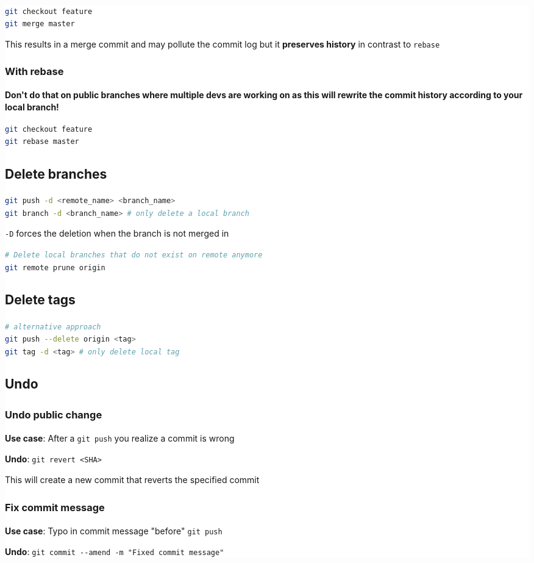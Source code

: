 ```sh
git checkout feature
git merge master
```

This results in a merge commit and may pollute the commit log but it **preserves history** in contrast to `rebase`

### With rebase

**Don't do that on public branches where multiple devs are working on as this will rewrite the commit history according to your local branch!**

```sh
git checkout feature
git rebase master
```

## Delete branches

```sh
git push -d <remote_name> <branch_name>
git branch -d <branch_name> # only delete a local branch
```

`-D` forces the deletion when the branch is not merged in

```sh
# Delete local branches that do not exist on remote anymore
git remote prune origin
```

## Delete tags

```sh
# alternative approach
git push --delete origin <tag>
git tag -d <tag> # only delete local tag
```

## Undo

### Undo public change

**Use case**: After a `git push` you realize a commit is wrong

**Undo**: `git revert <SHA>`

This will create a new commit that reverts the specified commit

### Fix commit message

**Use case**: Typo in commit message "before" `git push`

**Undo**: `git commit --amend -m "Fixed commit message"`
